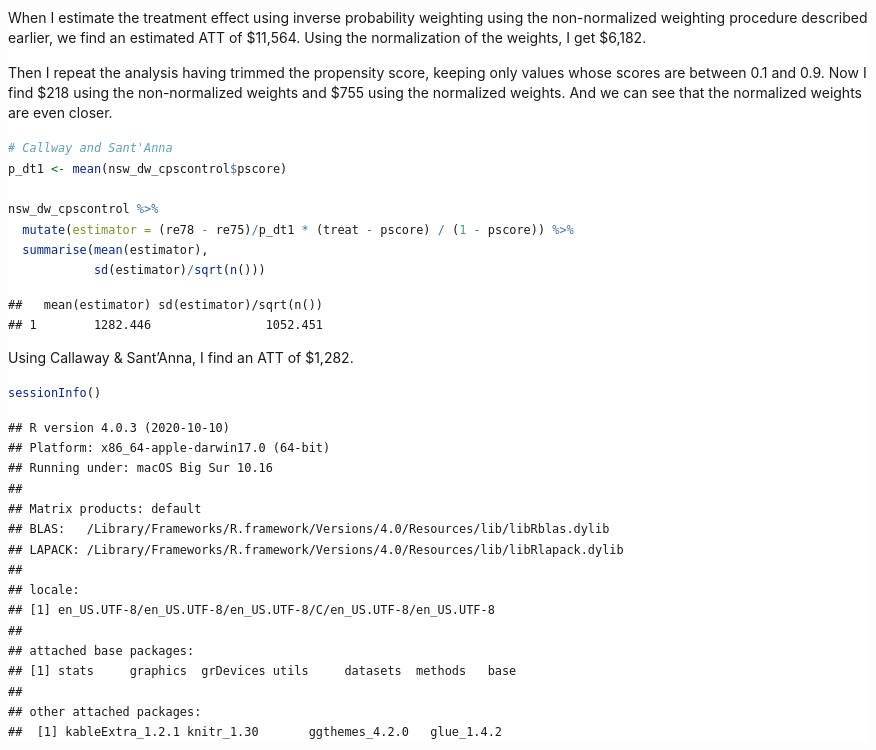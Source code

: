 When I estimate the treatment effect using inverse probability weighting
using the non-normalized weighting procedure described earlier, we find
an estimated ATT of $11,564. Using the normalization of the weights, I
get $6,182.

Then I repeat the analysis having trimmed the propensity score, keeping
only values whose scores are between 0.1 and 0.9. Now I find $218 using
the non-normalized weights and $755 using the normalized weights. And we
can see that the normalized weights are even closer.

``` r
# Callway and Sant'Anna
p_dt1 <- mean(nsw_dw_cpscontrol$pscore)

nsw_dw_cpscontrol %>%
  mutate(estimator = (re78 - re75)/p_dt1 * (treat - pscore) / (1 - pscore)) %>%
  summarise(mean(estimator),
            sd(estimator)/sqrt(n()))
```

    ##   mean(estimator) sd(estimator)/sqrt(n())
    ## 1        1282.446                1052.451

Using Callaway & Sant’Anna, I find an ATT of $1,282.

``` r
sessionInfo()
```

    ## R version 4.0.3 (2020-10-10)
    ## Platform: x86_64-apple-darwin17.0 (64-bit)
    ## Running under: macOS Big Sur 10.16
    ## 
    ## Matrix products: default
    ## BLAS:   /Library/Frameworks/R.framework/Versions/4.0/Resources/lib/libRblas.dylib
    ## LAPACK: /Library/Frameworks/R.framework/Versions/4.0/Resources/lib/libRlapack.dylib
    ## 
    ## locale:
    ## [1] en_US.UTF-8/en_US.UTF-8/en_US.UTF-8/C/en_US.UTF-8/en_US.UTF-8
    ## 
    ## attached base packages:
    ## [1] stats     graphics  grDevices utils     datasets  methods   base     
    ## 
    ## other attached packages:
    ##  [1] kableExtra_1.2.1 knitr_1.30       ggthemes_4.2.0   glue_1.4.2      